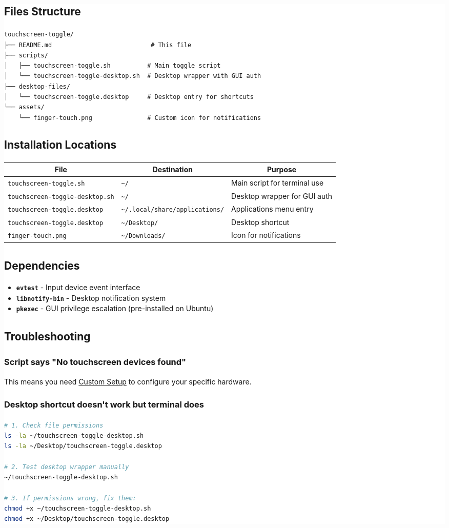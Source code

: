 ## Files Structure

```
touchscreen-toggle/
├── README.md                           # This file
├── scripts/
│   ├── touchscreen-toggle.sh          # Main toggle script
│   └── touchscreen-toggle-desktop.sh  # Desktop wrapper with GUI auth
├── desktop-files/
│   └── touchscreen-toggle.desktop     # Desktop entry for shortcuts
└── assets/
    └── finger-touch.png               # Custom icon for notifications
```

## Installation Locations

| File | Destination | Purpose |
|------|-------------|---------|
| `touchscreen-toggle.sh` | `~/` | Main script for terminal use |
| `touchscreen-toggle-desktop.sh` | `~/` | Desktop wrapper for GUI auth |
| `touchscreen-toggle.desktop` | `~/.local/share/applications/` | Applications menu entry |
| `touchscreen-toggle.desktop` | `~/Desktop/` | Desktop shortcut |
| `finger-touch.png` | `~/Downloads/` | Icon for notifications |

## Dependencies

- **`evtest`** - Input device event interface
- **`libnotify-bin`** - Desktop notification system
- **`pkexec`** - GUI privilege escalation (pre-installed on Ubuntu)

## Troubleshooting

### Script says "No touchscreen devices found"
This means you need [Custom Setup](#custom-setup-only-if-standard-setup-fails) to configure your specific hardware.

### Desktop shortcut doesn't work but terminal does
```bash
# 1. Check file permissions
ls -la ~/touchscreen-toggle-desktop.sh
ls -la ~/Desktop/touchscreen-toggle.desktop

# 2. Test desktop wrapper manually
~/touchscreen-toggle-desktop.sh

# 3. If permissions wrong, fix them:
chmod +x ~/touchscreen-toggle-desktop.sh
chmod +x ~/Desktop/touchscreen-toggle.desktop
```
